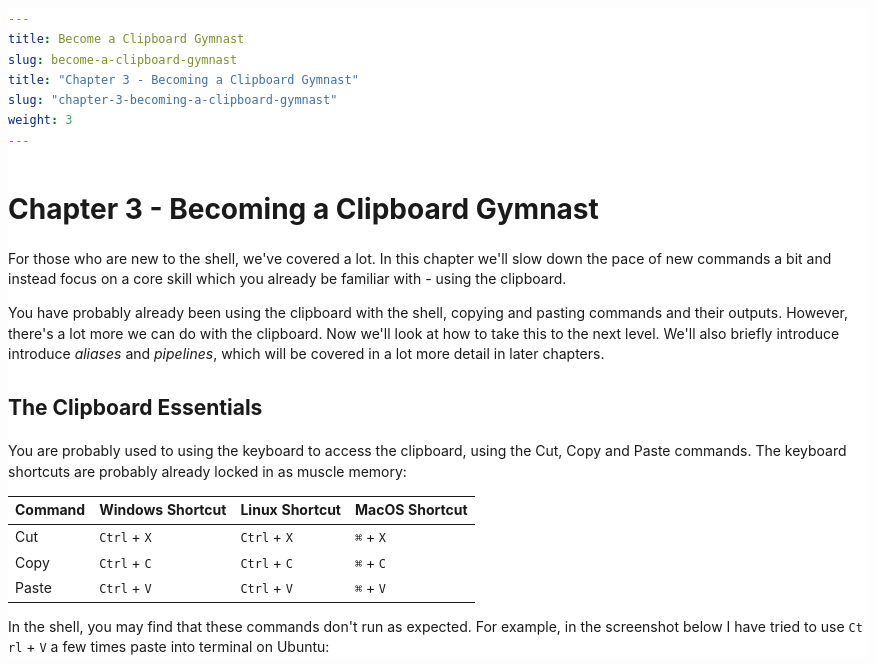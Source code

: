 ```yaml
---
title: Become a Clipboard Gymnast
slug: become-a-clipboard-gymnast
title: "Chapter 3 - Becoming a Clipboard Gymnast"
slug: "chapter-3-becoming-a-clipboard-gymnast"
weight: 3
---
```


# Chapter 3 - Becoming a Clipboard Gymnast

For those who are new to the shell, we've covered a lot. In this chapter we'll slow down the pace of new commands a bit and instead focus on a core skill which you already be familiar with - using the clipboard.

You have probably already been using the clipboard with the shell, copying and pasting commands and their outputs. However, there's a lot more we can do with the clipboard. Now we'll look at how to take this to the next level. We'll also briefly introduce introduce _aliases_ and _pipelines_, which will be covered in a lot more detail in later chapters.

## The Clipboard Essentials

You are probably used to using the keyboard to access the clipboard, using the Cut, Copy and Paste commands. The keyboard shortcuts are probably already locked in as muscle memory:

| Command | Windows Shortcut | Linux Shortcut | MacOS Shortcut |
|---------|------------------|----------------|----------------|
| Cut     | `Ctrl` + `X`     | `Ctrl` + `X`   | `⌘` + `X`      |
| Copy    | `Ctrl` + `C`     | `Ctrl` + `C`   | `⌘` + `C`      |
| Paste   | `Ctrl` + `V`     | `Ctrl` + `V`   | `⌘` + `V`      |

In the shell, you may find that these commands don't run as expected. For example, in the screenshot below I have tried to use `Ctrl` + `V` a few times paste into terminal on Ubuntu:
